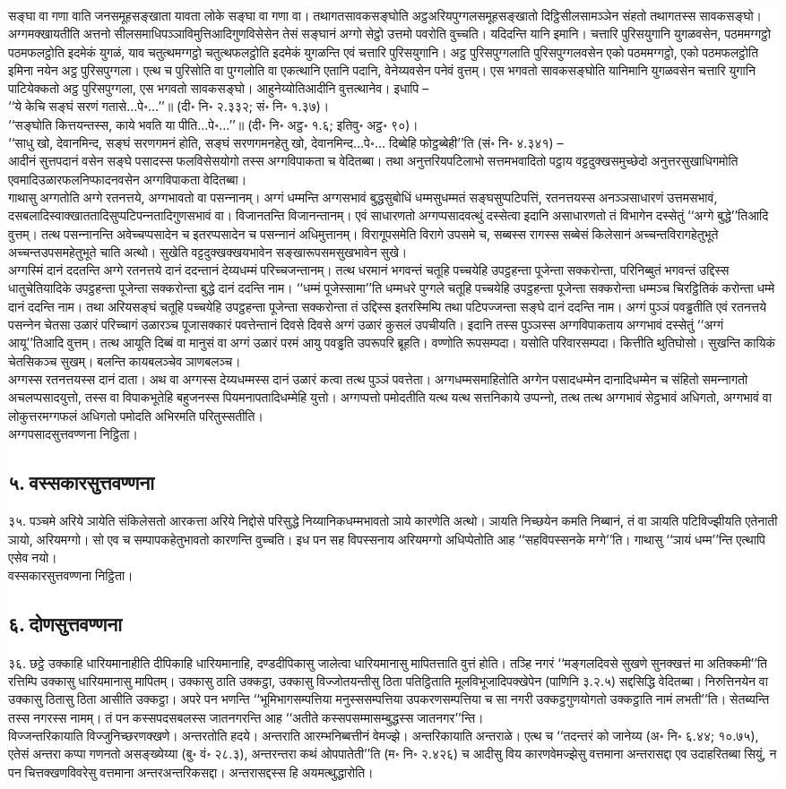 सङ्घा वा गणा वाति जनसमूहसङ्खाता यावता लोके सङ्घा वा गणा वा। तथागतसावकसङ्घोति अट्ठअरियपुग्गलसमूहसङ्खातो दिट्ठिसीलसामञ्‍ञेन संहतो तथागतस्स सावकसङ्घो। अग्गमक्खायतीति अत्तनो सीलसमाधिपञ्‍ञाविमुत्तिआदिगुणविसेसेन तेसं सङ्घानं अग्गो सेट्ठो उत्तमो पवरोति वुच्‍चति। यदिदन्ति यानि इमानि। चत्तारि पुरिसयुगानि युगळवसेन, पठममग्गट्ठो पठमफलट्ठोति इदमेकं युगळं, याव चतुत्थमग्गट्ठो चतुत्थफलट्ठोति इदमेकं युगळन्ति एवं चत्तारि पुरिसयुगानि। अट्ठ पुरिसपुग्गलाति पुरिसपुग्गलवसेन एको पठममग्गट्ठो, एको पठमफलट्ठोति इमिना नयेन अट्ठ पुरिसपुग्गला। एत्थ च पुरिसोति वा पुग्गलोति वा एकत्थानि एतानि पदानि, वेनेय्यवसेन पनेवं वुत्तम्। एस भगवतो सावकसङ्घोति यानिमानि युगळवसेन चत्तारि युगानि पाटियेक्‍कतो अट्ठ पुरिसपुग्गला, एस भगवतो सावकसङ्घो। आहुनेय्योतिआदीनि वुत्तत्थानेव। इधापि –  
‘‘ये केचि सङ्घं सरणं गतासे…पे॰…’’॥ (दी॰ नि॰ २.३३२; सं॰ नि॰ १.३७)।  
‘‘सङ्घोति कित्तयन्तस्स, काये भवति या पीति…पे॰…’’॥ (दी॰ नि॰ अट्ठ॰ १.६; इतिवु॰ अट्ठ॰ ९०)।  
‘‘साधु खो, देवानमिन्द, सङ्घं सरणगमनं होति, सङ्घं सरणगमनहेतु खो, देवानमिन्द…पे॰… दिब्बेहि फोट्ठब्बेही’’ति (सं॰ नि॰ ४.३४१) –  
आदीनं सुत्तपदानं वसेन सङ्घे पसादस्स फलविसेसयोगो तस्स अग्गविपाकता च वेदितब्बा। तथा अनुत्तरियपटिलाभो सत्तमभवादितो पट्ठाय वट्टदुक्खसमुच्छेदो अनुत्तरसुखाधिगमोति एवमादिउळारफलनिप्फादनवसेन अग्गविपाकता वेदितब्बा।  
गाथासु अग्गतोति अग्गे रतनत्तये, अग्गभावतो वा पसन्‍नानम्। अग्गं धम्मन्ति अग्गसभावं बुद्धसुबोधिं धम्मसुधम्मतं सङ्घसुप्पटिपत्तिं, रतनत्तयस्स अनञ्‍ञसाधारणं उत्तमसभावं, दसबलादिस्वाक्खाततादिसुप्पटिपन्‍नतादिगुणसभावं वा। विजानतन्ति विजानन्तानम्। एवं साधारणतो अग्गप्पसादवत्थुं दस्सेत्वा इदानि असाधारणतो तं विभागेन दस्सेतुं ‘‘अग्गे बुद्धे’’तिआदि वुत्तम्। तत्थ पसन्‍नानन्ति अवेच्‍चप्पसादेन च इतरप्पसादेन च पसन्‍नानं अधिमुत्तानम्। विरागूपसमेति विरागे उपसमे च, सब्बस्स रागस्स सब्बेसं किलेसानं अच्‍चन्तविरागहेतुभूते अच्‍चन्तउपसमहेतुभूते चाति अत्थो। सुखेति वट्टदुक्खक्खयभावेन सङ्खारूपसमसुखभावेन सुखे।  
अग्गस्मिं दानं ददतन्ति अग्गे रतनत्तये दानं ददन्तानं देय्यधम्मं परिच्‍चजन्तानम्। तत्थ धरमानं भगवन्तं चतूहि पच्‍चयेहि उपट्ठहन्ता पूजेन्ता सक्‍करोन्ता, परिनिब्बुतं भगवन्तं उद्दिस्स धातुचेतियादिके उपट्ठहन्ता पूजेन्ता सक्‍करोन्ता बुद्धे दानं ददन्ति नाम। ‘‘धम्मं पूजेस्सामा’’ति धम्मधरे पुग्गले चतूहि पच्‍चयेहि उपट्ठहन्ता पूजेन्ता सक्‍करोन्ता धम्मञ्‍च चिरट्ठितिकं करोन्ता धम्मे दानं ददन्ति नाम। तथा अरियसङ्घं चतूहि पच्‍चयेहि उपट्ठहन्ता पूजेन्ता सक्‍करोन्ता तं उद्दिस्स इतरस्मिम्पि तथा पटिपज्‍जन्ता सङ्घे दानं ददन्ति नाम। अग्गं पुञ्‍ञं पवड्ढतीति एवं रतनत्तये पसन्‍नेन चेतसा उळारं परिच्‍चागं उळारञ्‍च पूजासक्‍कारं पवत्तेन्तानं दिवसे दिवसे अग्गं उळारं कुसलं उपचीयति। इदानि तस्स पुञ्‍ञस्स अग्गविपाकताय अग्गभावं दस्सेतुं ‘‘अग्गं आयू’’तिआदि वुत्तम्। तत्थ आयूति दिब्बं वा मानुसं वा अग्गं उळारं परमं आयु पवड्ढति उपरूपरि ब्रूहति। वण्णोति रूपसम्पदा। यसोति परिवारसम्पदा। कित्तीति थुतिघोसो। सुखन्ति कायिकं चेतसिकञ्‍च सुखम्। बलन्ति कायबलञ्‍चेव ञाणबलञ्‍च।  
अग्गस्स रतनत्तयस्स दानं दाता। अथ वा अग्गस्स देय्यधम्मस्स दानं उळारं कत्वा तत्थ पुञ्‍ञं पवत्तेता। अग्गधम्मसमाहितोति अग्गेन पसादधम्मेन दानादिधम्मेन च संहितो समन्‍नागतो अचलप्पसादयुत्तो, तस्स वा विपाकभूतेहि बहुजनस्स पियमनापतादिधम्मेहि युत्तो। अग्गप्पत्तो पमोदतीति यत्थ यत्थ सत्तनिकाये उप्पन्‍नो, तत्थ तत्थ अग्गभावं सेट्ठभावं अधिगतो, अग्गभावं वा लोकुत्तरमग्गफलं अधिगतो पमोदति अभिरमति परितुस्सतीति।  
अग्गपसादसुत्तवण्णना निट्ठिता।  


## ५. वस्सकारसुत्तवण्णना

३५. पञ्‍चमे अरिये ञायेति संकिलेसतो आरकत्ता अरिये निद्दोसे परिसुद्धे निय्यानिकधम्मभावतो ञाये कारणेति अत्थो। ञायति निच्छयेन कमति निब्बानं, तं वा ञायति पटिविज्झीयति एतेनाती ञायो, अरियमग्गो। सो एव च सम्पापकहेतुभावतो कारणन्ति वुच्‍चति। इध पन सह विपस्सनाय अरियमग्गो अधिप्पेतोति आह ‘‘सहविपस्सनके मग्गे’’ति। गाथासु ‘‘ञायं धम्म’’न्ति एत्थापि एसेव नयो।  
वस्सकारसुत्तवण्णना निट्ठिता।  


## ६. दोणसुत्तवण्णना

३६. छट्ठे उक्‍काहि धारियमानाहीति दीपिकाहि धारियमानाहि, दण्डदीपिकासु जालेत्वा धारियमानासु मापितत्ताति वुत्तं होति। तञ्हि नगरं ‘‘मङ्गलदिवसे सुखणे सुनक्खत्तं मा अतिक्‍कमी’’ति रत्तिम्पि उक्‍कासु धारियमानासु मापितम्। उक्‍कासु ठाति उक्‍कट्ठा, उक्‍कासु विज्‍जोतयन्तीसु ठिता पतिट्ठिताति मूलविभूजादिपक्खेपेन (पाणिनि ३.२.५) सद्दसिद्धि वेदितब्बा। निरुत्तिनयेन वा उक्‍कासु ठितासु ठिता आसीति उक्‍कट्ठा। अपरे पन भणन्ति ‘‘भूमिभागसम्पत्तिया मनुस्ससम्पत्तिया उपकरणसम्पत्तिया च सा नगरी उक्‍कट्ठगुणयोगतो उक्‍कट्ठाति नामं लभती’’ति। सेतब्यन्ति तस्स नगरस्स नामम्। तं पन कस्सपदसबलस्स जातनगरन्ति आह ‘‘अतीते कस्सपसम्मासम्बुद्धस्स जातनगर’’न्ति।  
विज्‍जन्तरिकायाति विज्‍जुनिच्छरणक्खणे। अन्तरतोति हदये। अन्तराति आरम्भनिब्बत्तीनं वेमज्झे। अन्तरिकायाति अन्तराळे। एत्थ च ‘‘तदन्तरं को जानेय्य (अ॰ नि॰ ६.४४; १०.७५), एतेसं अन्तरा कप्पा गणनतो असङ्ख्येय्या (बु॰ वं॰ २८.३), अन्तरन्तरा कथं ओपपातेती’’ति (म॰ नि॰ २.४२६) च आदीसु विय कारणवेमज्झेसु वत्तमाना अन्तरासद्दा एव उदाहरितब्बा सियुं, न पन चित्तक्खणविवरेसु वत्तमाना अन्तरअन्तरिकसद्दा। अन्तरासद्दस्स हि अयमत्थुद्धारोति।  
